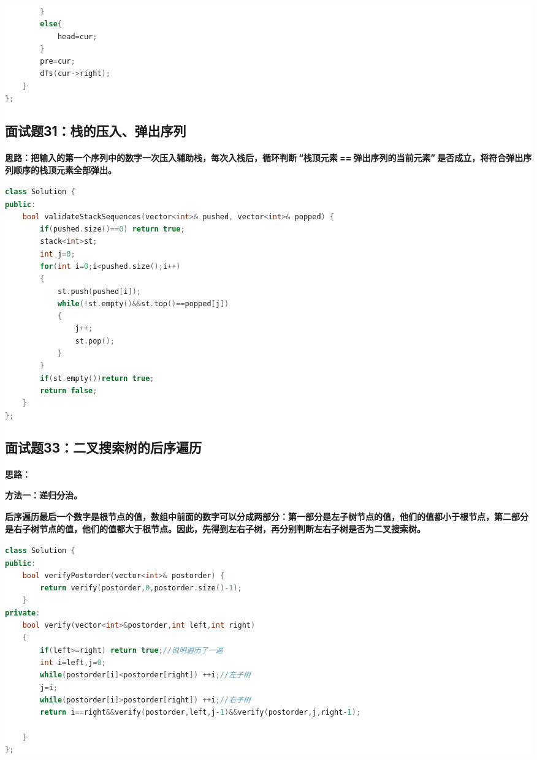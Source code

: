 ```c++
        }
        else{
            head=cur;
        }      
        pre=cur;
        dfs(cur->right);
    }
};
```

## **面试题31：栈的压入、弹出序列**

**思路：把输入的第一个序列中的数字一次压入辅助栈，每次入栈后，循环判断 “栈顶元素 == 弹出序列的当前元素” 是否成立，将符合弹出序列顺序的栈顶元素全部弹出。**

```c++
class Solution {
public:
    bool validateStackSequences(vector<int>& pushed, vector<int>& popped) {
        if(pushed.size()==0) return true;
        stack<int>st;
        int j=0;
        for(int i=0;i<pushed.size();i++)
        {
            st.push(pushed[i]);
            while(!st.empty()&&st.top()==popped[j])
            {
                j++;
                st.pop();
            }
        }
        if(st.empty())return true;
        return false;
    }
};
```

## **面试题33：二叉搜索树的后序遍历**

**思路：**

**方法一：递归分治。**

**后序遍历最后一个数字是根节点的值，数组中前面的数字可以分成两部分：第一部分是左子树节点的值，他们的值都小于根节点，第二部分是右子树节点的值，他们的值都大于根节点。因此，先得到左右子树，再分别判断左右子树是否为二叉搜索树。**

```c++
class Solution {
public:
    bool verifyPostorder(vector<int>& postorder) {
        return verify(postorder,0,postorder.size()-1);
    }
private:
    bool verify(vector<int>&postorder,int left,int right)
    {
        if(left>=right) return true;//说明遍历了一遍
        int i=left,j=0;
        while(postorder[i]<postorder[right]) ++i;//左子树
        j=i;
        while(postorder[i]>postorder[right]) ++i;//右子树
        return i==right&&verify(postorder,left,j-1)&&verify(postorder,j,right-1);

    }
};
```
